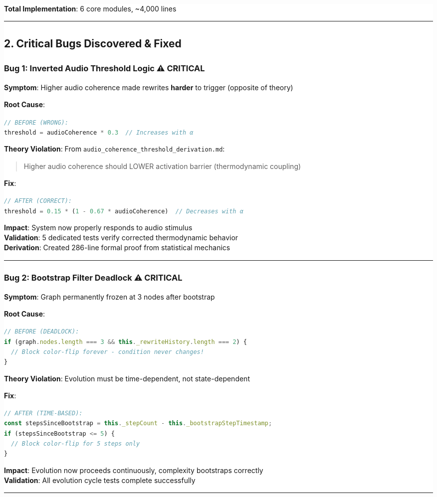 **Total Implementation**: 6 core modules, ~4,000 lines

---

## 2. Critical Bugs Discovered & Fixed

### Bug 1: Inverted Audio Threshold Logic ⚠️ CRITICAL

**Symptom**: Higher audio coherence made rewrites **harder** to trigger (opposite of theory)

**Root Cause**:
```javascript
// BEFORE (WRONG):
threshold = audioCoherence * 0.3  // Increases with α
```

**Theory Violation**: From `audio_coherence_threshold_derivation.md`:
> Higher audio coherence should LOWER activation barrier (thermodynamic coupling)

**Fix**:
```javascript
// AFTER (CORRECT):
threshold = 0.15 * (1 - 0.67 * audioCoherence)  // Decreases with α
```

**Impact**: System now properly responds to audio stimulus  
**Validation**: 5 dedicated tests verify corrected thermodynamic behavior  
**Derivation**: Created 286-line formal proof from statistical mechanics

---

### Bug 2: Bootstrap Filter Deadlock ⚠️ CRITICAL

**Symptom**: Graph permanently frozen at 3 nodes after bootstrap

**Root Cause**:
```javascript
// BEFORE (DEADLOCK):
if (graph.nodes.length === 3 && this._rewriteHistory.length === 2) {
  // Block color-flip forever - condition never changes!
}
```

**Theory Violation**: Evolution must be time-dependent, not state-dependent

**Fix**:
```javascript
// AFTER (TIME-BASED):
const stepsSinceBootstrap = this._stepCount - this._bootstrapStepTimestamp;
if (stepsSinceBootstrap <= 5) {
  // Block color-flip for 5 steps only
}
```

**Impact**: Evolution now proceeds continuously, complexity bootstraps correctly  
**Validation**: All evolution cycle tests complete successfully  

---